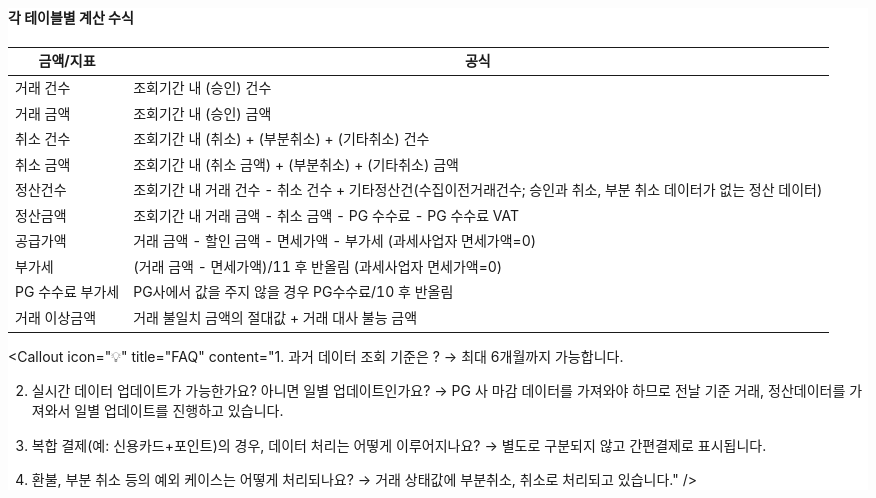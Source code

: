 #### **각 테이블별 계산 수식**

| 금액/지표      | 공식                                                                   |
| ---------- | -------------------------------------------------------------------- |
| 거래 건수      | 조회기간 내 (승인) 건수                                                       |
| 거래 금액      | 조회기간 내 (승인) 금액                                                       |
| 취소 건수      | 조회기간 내 (취소) + (부분취소) + (기타취소) 건수                                     |
| 취소 금액      | 조회기간 내 (취소 금액) + (부분취소) + (기타취소) 금액                                  |
| 정산건수       | 조회기간 내 거래 건수 - 취소 건수 + 기타정산건(수집이전거래건수; 승인과 취소, 부분 취소 데이터가 없는 정산 데이터) |
| 정산금액       | 조회기간 내 거래 금액 - 취소 금액 - PG 수수료 - PG 수수료 VAT                           |
| 공급가액       | 거래 금액 - 할인 금액 - 면세가액 - 부가세 (과세사업자 면세가액=0)                            |
| 부가세        | (거래 금액 - 면세가액)/11 후 반올림 (과세사업자 면세가액=0)                               |
| PG 수수료 부가세 | PG사에서 값을 주지 않을 경우 PG수수료/10 후 반올림                                     |
| 거래 이상금액    | 거래 불일치 금액의 절대값 + 거래 대사 불능 금액                                         |

<Callout icon="💡" title="FAQ" content="1. 과거 데이터 조회 기준은 ?
→ 최대 6개월까지 가능합니다.

2. 실시간 데이터 업데이트가 가능한가요? 아니면 일별 업데이트인가요?
→ PG 사 마감 데이터를 가져와야 하므로 전날 기준 거래, 정산데이터를 가져와서 일별 업데이트를 진행하고 있습니다.

3. 복합 결제(예: 신용카드+포인트)의 경우, 데이터 처리는 어떻게 이루어지나요?
→ 별도로 구분되지 않고 간편결제로 표시됩니다.

4. 환불, 부분 취소 등의 예외 케이스는 어떻게 처리되나요?
→ 거래 상태값에 부분취소, 취소로 처리되고 있습니다." />
